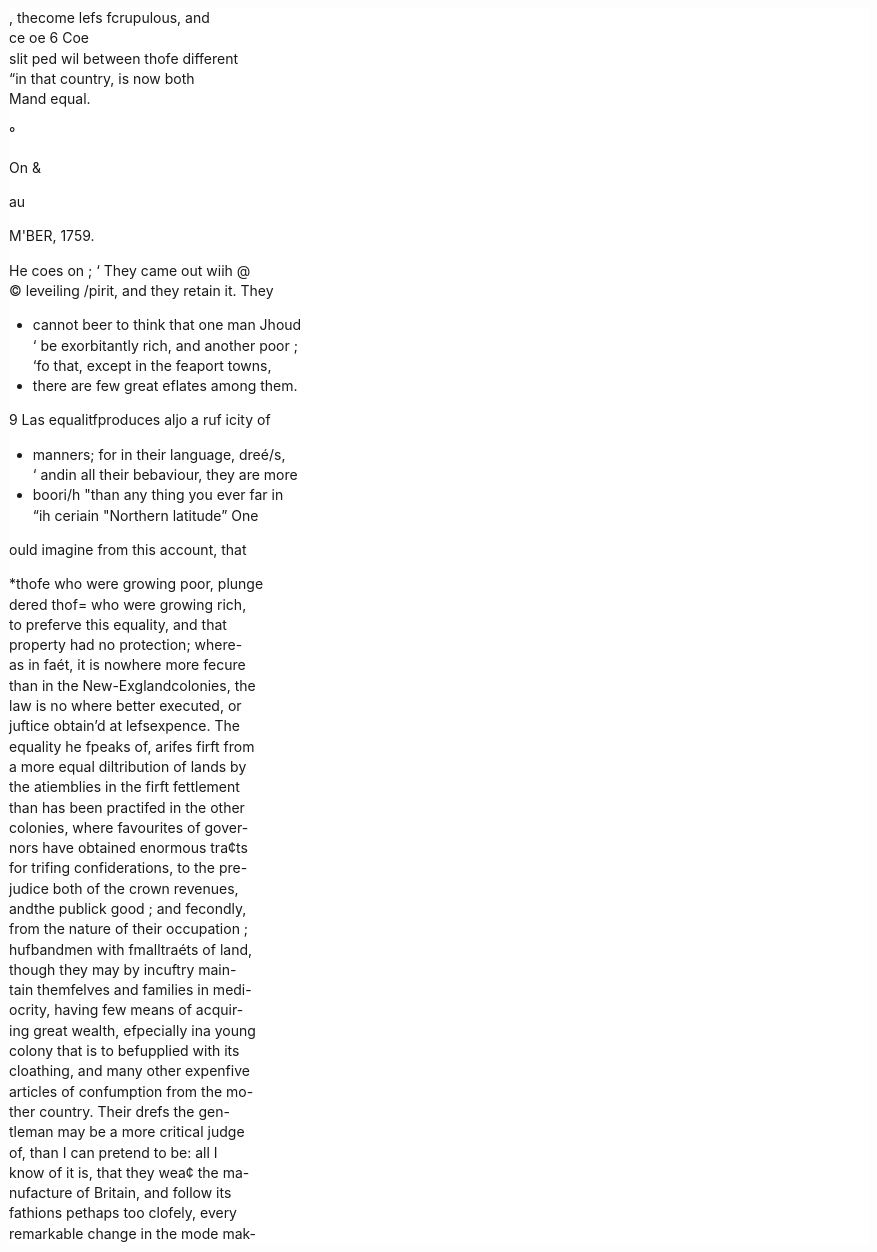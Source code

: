 , thecome lefs fcrupulous, and  
ce oe 6 Coe  
slit ped wil between thofe different  
“in that country, is now both  
Mand equal.  
  
  
  
  
  
  
  
  
°  
  
On &amp;  
  
au  
  
  
  
M&#x27;BER, 1759.  
  
He coes on ; ‘ They came out wiih @  
© leveiling /pirit, and they retain it. They  
* cannot beer to think that one man Jhoud  
‘ be exorbitantly rich, and another poor ;  
‘fo that, except in the feaport towns,  
* there are few great eflates among them.  
  
9 Las equalitfproduces aljo a ruf icity of  
* manners; for in their language, dreé/s,  
‘ andin all their bebaviour, they are more  
* boori/h &quot;than any thing you ever far in  
“ih ceriain &quot;Northern latitude” One  
  
ould imagine from this account, that  
  
*thofe who were growing poor, plunge  
dered thof= who were growing rich,  
to preferve this equality, and that  
property had no protection; where-  
as in faét, it is nowhere more fecure  
than in the New-Exglandcolonies, the  
law is no where better executed, or  
juftice obtain’d at lefsexpence. The  
equality he fpeaks of, arifes firft from  
a more equal diltribution of lands by  
the atiemblies in the firft fettlement  
than has been practifed in the other  
colonies, where favourites of gover-  
nors have obtained enormous tra¢ts  
for trifing confiderations, to the pre-  
judice both of the crown revenues,  
andthe publick good ; and fecondly,  
from the nature of their occupation ;  
hufbandmen with fmalltraéts of land,  
though they may by incuftry main-  
tain themfelves and families in medi-  
ocrity, having few means of acquir-  
ing great wealth, efpecially ina young  
colony that is to befupplied with its  
cloathing, and many other expenfive  
articles of confumption from the mo-  
ther country. Their drefs the gen-  
tleman may be a more critical judge  
of, than I can pretend to be: all I  
know of it is, that they wea¢ the ma-  
nufacture of Britain, and follow its  
fathions pethaps too clofely, every  
remarkable change in the mode mak-  
